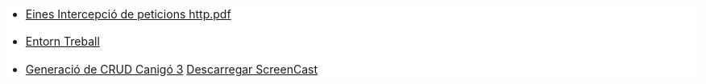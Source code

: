 - [Eines Intercepció de peticions http.pdf](/related/canigo/howto/Canig%C3%B3+-+HowTo+-+Eines+Intercepci%C3%B3+de+peticions.pdf)

- [Entorn Treball](/related/canigo/howto/Canig%C3%B3+-+HowTo+-+Entorn+Treball.pdf)

- [Generació de CRUD Canigó 3](/related/canigo/howto/Howto+-+Generaci%C3%B3+Crud+Canig%C3%B33.zip?version=2) [Descarregar ScreenCast](http://dl.dropbox.com/u/6456567/Videos%20Generaci%C3%B3%20CRUD.zip)
